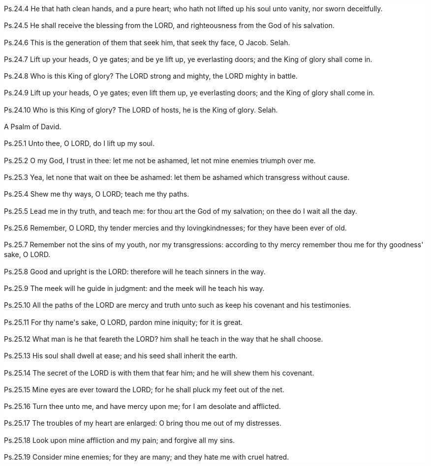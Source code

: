Ps.24.4 He that hath clean hands, and a pure heart; who hath not lifted up his soul unto vanity, nor sworn deceitfully.

Ps.24.5 He shall receive the blessing from the LORD, and righteousness from the God of his salvation.

Ps.24.6 This is the generation of them that seek him, that seek thy face, O Jacob. Selah.

Ps.24.7 Lift up your heads, O ye gates; and be ye lift up, ye everlasting doors; and the King of glory shall come in.

Ps.24.8 Who is this King of glory? The LORD strong and mighty, the LORD mighty in battle.

Ps.24.9 Lift up your heads, O ye gates; even lift them up, ye everlasting doors; and the King of glory shall come in.

Ps.24.10 Who is this King of glory? The LORD of hosts, he is the King of glory. Selah.

A Psalm of David. 

Ps.25.1 Unto thee, O LORD, do I lift up my soul.

Ps.25.2 O my God, I trust in thee: let me not be ashamed, let not mine enemies triumph over me.

Ps.25.3 Yea, let none that wait on thee be ashamed: let them be ashamed which transgress without cause.

Ps.25.4 Shew me thy ways, O LORD; teach me thy paths.

Ps.25.5 Lead me in thy truth, and teach me: for thou art the God of my salvation; on thee do I wait all the day.

Ps.25.6 Remember, O LORD, thy tender mercies and thy lovingkindnesses; for they have been ever of old.

Ps.25.7 Remember not the sins of my youth, nor my transgressions: according to thy mercy remember thou me for thy goodness' sake, O LORD.

Ps.25.8 Good and upright is the LORD: therefore will he teach sinners in the way.

Ps.25.9 The meek will he guide in judgment: and the meek will he teach his way.

Ps.25.10 All the paths of the LORD are mercy and truth unto such as keep his covenant and his testimonies.

Ps.25.11 For thy name's sake, O LORD, pardon mine iniquity; for it is great.

Ps.25.12 What man is he that feareth the LORD? him shall he teach in the way that he shall choose.

Ps.25.13 His soul shall dwell at ease; and his seed shall inherit the earth.

Ps.25.14 The secret of the LORD is with them that fear him; and he will shew them his covenant.

Ps.25.15 Mine eyes are ever toward the LORD; for he shall pluck my feet out of the net.

Ps.25.16 Turn thee unto me, and have mercy upon me; for I am desolate and afflicted.

Ps.25.17 The troubles of my heart are enlarged: O bring thou me out of my distresses.

Ps.25.18 Look upon mine affliction and my pain; and forgive all my sins.

Ps.25.19 Consider mine enemies; for they are many; and they hate me with cruel hatred.
